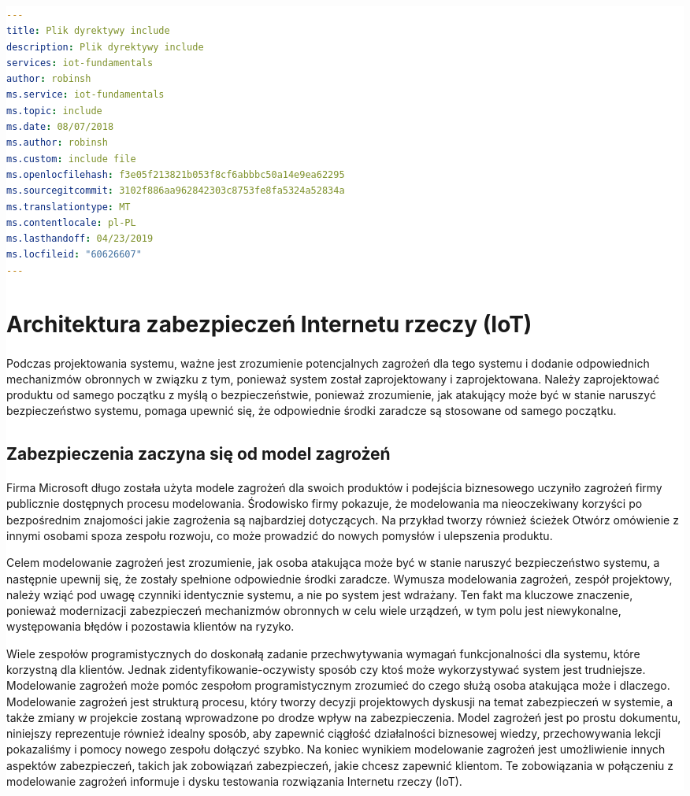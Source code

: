 ```yaml
---
title: Plik dyrektywy include
description: Plik dyrektywy include
services: iot-fundamentals
author: robinsh
ms.service: iot-fundamentals
ms.topic: include
ms.date: 08/07/2018
ms.author: robinsh
ms.custom: include file
ms.openlocfilehash: f3e05f213821b053f8cf6abbbc50a14e9ea62295
ms.sourcegitcommit: 3102f886aa962842303c8753fe8fa5324a52834a
ms.translationtype: MT
ms.contentlocale: pl-PL
ms.lasthandoff: 04/23/2019
ms.locfileid: "60626607"
---
```

# <a name="internet-of-things-iot-security-architecture"></a>Architektura zabezpieczeń Internetu rzeczy (IoT)

Podczas projektowania systemu, ważne jest zrozumienie potencjalnych zagrożeń dla tego systemu i dodanie odpowiednich mechanizmów obronnych w związku z tym, ponieważ system został zaprojektowany i zaprojektowana. Należy zaprojektować produktu od samego początku z myślą o bezpieczeństwie, ponieważ zrozumienie, jak atakujący może być w stanie naruszyć bezpieczeństwo systemu, pomaga upewnić się, że odpowiednie środki zaradcze są stosowane od samego początku.

## <a name="security-starts-with-a-threat-model"></a>Zabezpieczenia zaczyna się od model zagrożeń

Firma Microsoft długo została użyta modele zagrożeń dla swoich produktów i podejścia biznesowego uczyniło zagrożeń firmy publicznie dostępnych procesu modelowania. Środowisko firmy pokazuje, że modelowania ma nieoczekiwany korzyści po bezpośrednim znajomości jakie zagrożenia są najbardziej dotyczących. Na przykład tworzy również ścieżek Otwórz omówienie z innymi osobami spoza zespołu rozwoju, co może prowadzić do nowych pomysłów i ulepszenia produktu.

Celem modelowanie zagrożeń jest zrozumienie, jak osoba atakująca może być w stanie naruszyć bezpieczeństwo systemu, a następnie upewnij się, że zostały spełnione odpowiednie środki zaradcze. Wymusza modelowania zagrożeń, zespół projektowy, należy wziąć pod uwagę czynniki identycznie systemu, a nie po system jest wdrażany. Ten fakt ma kluczowe znaczenie, ponieważ modernizacji zabezpieczeń mechanizmów obronnych w celu wiele urządzeń, w tym polu jest niewykonalne, występowania błędów i pozostawia klientów na ryzyko.

Wiele zespołów programistycznych do doskonałą zadanie przechwytywania wymagań funkcjonalności dla systemu, które korzystną dla klientów. Jednak zidentyfikowanie-oczywisty sposób czy ktoś może wykorzystywać system jest trudniejsze. Modelowanie zagrożeń może pomóc zespołom programistycznym zrozumieć do czego służą osoba atakująca może i dlaczego. Modelowanie zagrożeń jest strukturą procesu, który tworzy decyzji projektowych dyskusji na temat zabezpieczeń w systemie, a także zmiany w projekcie zostaną wprowadzone po drodze wpływ na zabezpieczenia. Model zagrożeń jest po prostu dokumentu, niniejszy reprezentuje również idealny sposób, aby zapewnić ciągłość działalności biznesowej wiedzy, przechowywania lekcji pokazaliśmy i pomocy nowego zespołu dołączyć szybko. Na koniec wynikiem modelowanie zagrożeń jest umożliwienie innych aspektów zabezpieczeń, takich jak zobowiązań zabezpieczeń, jakie chcesz zapewnić klientom. Te zobowiązania w połączeniu z modelowanie zagrożeń informuje i dysku testowania rozwiązania Internetu rzeczy (IoT).
